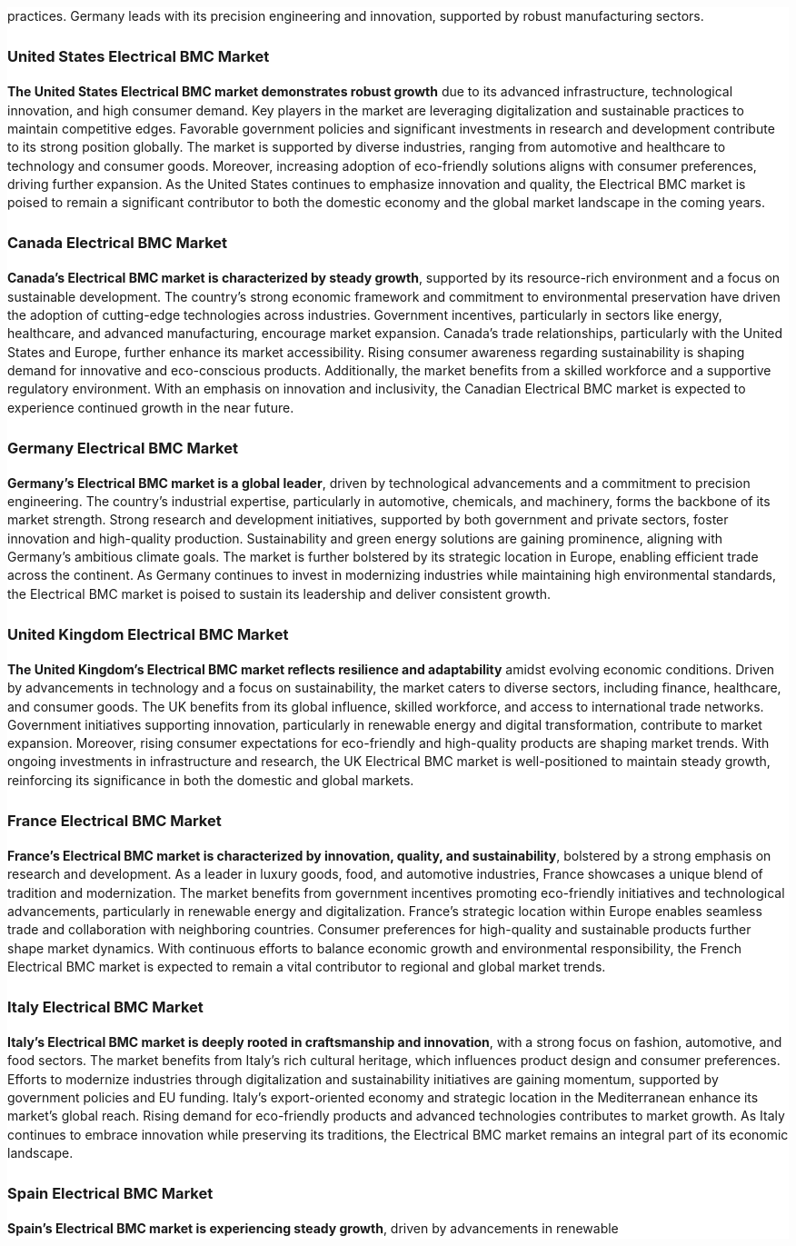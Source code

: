 practices. Germany leads with its precision engineering and innovation, supported by robust manufacturing sectors.</span></em></p></blockquote><h3><strong>United States Electrical BMC Market</strong></h3><p><strong>The United States Electrical BMC market demonstrates robust growth</strong> due to its advanced infrastructure, technological innovation, and high consumer demand. Key players in the market are leveraging digitalization and sustainable practices to maintain competitive edges. Favorable government policies and significant investments in research and development contribute to its strong position globally. The market is supported by diverse industries, ranging from automotive and healthcare to technology and consumer goods. Moreover, increasing adoption of eco-friendly solutions aligns with consumer preferences, driving further expansion. As the United States continues to emphasize innovation and quality, the Electrical BMC market is poised to remain a significant contributor to both the domestic economy and the global market landscape in the coming years.</p><h3><strong>Canada Electrical BMC Market</strong></h3><p><strong>Canada&rsquo;s Electrical BMC market is characterized by steady growth</strong>, supported by its resource-rich environment and a focus on sustainable development. The country&rsquo;s strong economic framework and commitment to environmental preservation have driven the adoption of cutting-edge technologies across industries. Government incentives, particularly in sectors like energy, healthcare, and advanced manufacturing, encourage market expansion. Canada&rsquo;s trade relationships, particularly with the United States and Europe, further enhance its market accessibility. Rising consumer awareness regarding sustainability is shaping demand for innovative and eco-conscious products. Additionally, the market benefits from a skilled workforce and a supportive regulatory environment. With an emphasis on innovation and inclusivity, the Canadian Electrical BMC market is expected to experience continued growth in the near future.</p><h3><strong>Germany Electrical BMC Market</strong></h3><p><strong>Germany&rsquo;s Electrical BMC market is a global leader</strong>, driven by technological advancements and a commitment to precision engineering. The country&rsquo;s industrial expertise, particularly in automotive, chemicals, and machinery, forms the backbone of its market strength. Strong research and development initiatives, supported by both government and private sectors, foster innovation and high-quality production. Sustainability and green energy solutions are gaining prominence, aligning with Germany&rsquo;s ambitious climate goals. The market is further bolstered by its strategic location in Europe, enabling efficient trade across the continent. As Germany continues to invest in modernizing industries while maintaining high environmental standards, the Electrical BMC market is poised to sustain its leadership and deliver consistent growth.</p><h3><strong>United Kingdom Electrical BMC Market</strong></h3><p><strong>The United Kingdom&rsquo;s Electrical BMC market reflects resilience and adaptability</strong> amidst evolving economic conditions. Driven by advancements in technology and a focus on sustainability, the market caters to diverse sectors, including finance, healthcare, and consumer goods. The UK benefits from its global influence, skilled workforce, and access to international trade networks. Government initiatives supporting innovation, particularly in renewable energy and digital transformation, contribute to market expansion. Moreover, rising consumer expectations for eco-friendly and high-quality products are shaping market trends. With ongoing investments in infrastructure and research, the UK Electrical BMC market is well-positioned to maintain steady growth, reinforcing its significance in both the domestic and global markets.</p><h3><strong>France Electrical BMC Market</strong></h3><p><strong>France&rsquo;s Electrical BMC market is characterized by innovation, quality, and sustainability</strong>, bolstered by a strong emphasis on research and development. As a leader in luxury goods, food, and automotive industries, France showcases a unique blend of tradition and modernization. The market benefits from government incentives promoting eco-friendly initiatives and technological advancements, particularly in renewable energy and digitalization. France&rsquo;s strategic location within Europe enables seamless trade and collaboration with neighboring countries. Consumer preferences for high-quality and sustainable products further shape market dynamics. With continuous efforts to balance economic growth and environmental responsibility, the French Electrical BMC market is expected to remain a vital contributor to regional and global market trends.</p><h3><strong>Italy Electrical BMC Market</strong></h3><p><strong>Italy&rsquo;s Electrical BMC market is deeply rooted in craftsmanship and innovation</strong>, with a strong focus on fashion, automotive, and food sectors. The market benefits from Italy&rsquo;s rich cultural heritage, which influences product design and consumer preferences. Efforts to modernize industries through digitalization and sustainability initiatives are gaining momentum, supported by government policies and EU funding. Italy&rsquo;s export-oriented economy and strategic location in the Mediterranean enhance its market&rsquo;s global reach. Rising demand for eco-friendly products and advanced technologies contributes to market growth. As Italy continues to embrace innovation while preserving its traditions, the Electrical BMC market remains an integral part of its economic landscape.</p><h3><strong>Spain Electrical BMC Market</strong></h3><p><strong>Spain&rsquo;s Electrical BMC market is experiencing steady growth</strong>, driven by advancements in renewable